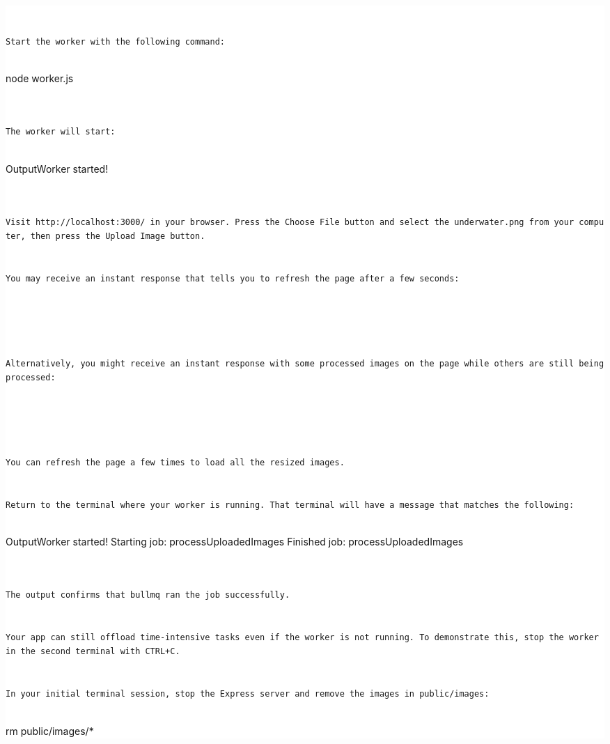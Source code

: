 
```


Start the worker with the following command:


```
node worker.js


```


The worker will start:


```
OutputWorker started!

```


Visit http://localhost:3000/ in your browser. Press the Choose File button and select the underwater.png from your computer, then press the Upload Image button.


You may receive an instant response that tells you to refresh the page after a few seconds:





Alternatively, you might receive an instant response with some processed images on the page while others are still being processed:





You can refresh the page a few times to load all the resized images.


Return to the terminal where your worker is running. That terminal will have a message that matches the following:


```
OutputWorker started!
Starting job: processUploadedImages
Finished job: processUploadedImages

```


The output confirms that bullmq ran the job successfully.


Your app can still offload time-intensive tasks even if the worker is not running. To demonstrate this, stop the worker in the second terminal with CTRL+C.


In your initial terminal session, stop the Express server and remove the images in public/images:


```
rm public/images/*
